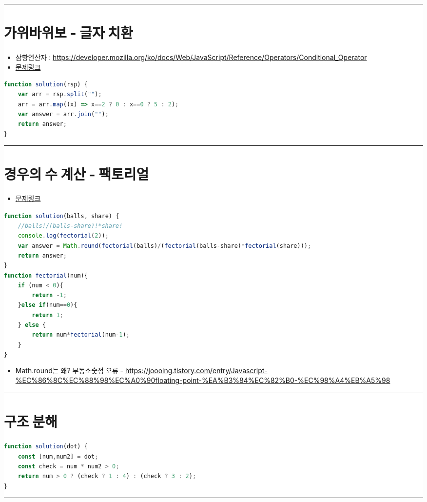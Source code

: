 
---
# 가위바위보 - 글자 치환
* 삼항연산자 : https://developer.mozilla.org/ko/docs/Web/JavaScript/Reference/Operators/Conditional_Operator
* [문제링크](https://school.programmers.co.kr/learn/courses/30/lessons/120839)
```javascript
function solution(rsp) {
    var arr = rsp.split("");
    arr = arr.map((x) => x==2 ? 0 : x==0 ? 5 : 2);
    var answer = arr.join("");
    return answer;
}
```

---

# 경우의 수 계산 - 팩토리얼
* [문제링크](https://school.programmers.co.kr/learn/courses/30/lessons/120840)
```javascript
function solution(balls, share) {
    //balls!/(balls-share)!*share!
    console.log(fectorial(2));
    var answer = Math.round(fectorial(balls)/(fectorial(balls-share)*fectorial(share)));
    return answer;
}
function fectorial(num){
    if (num < 0){
        return -1;
    }else if(num==0){
        return 1;  
    } else {
        return num*fectorial(num-1);    
    }
}
```
* Math.round는 왜? 부동소숫점 오류 - https://joooing.tistory.com/entry/Javascript-%EC%86%8C%EC%88%98%EC%A0%90floating-point-%EA%B3%84%EC%82%B0-%EC%98%A4%EB%A5%98

---

# 구조 분해

```javascript
function solution(dot) {
    const [num,num2] = dot;
    const check = num * num2 > 0;
    return num > 0 ? (check ? 1 : 4) : (check ? 3 : 2);
}
```

---